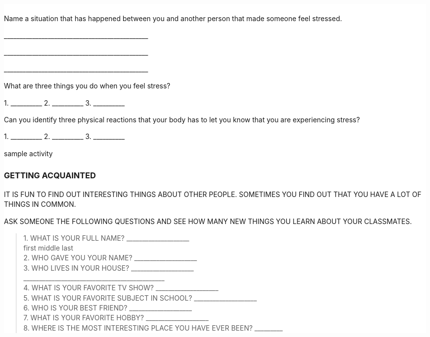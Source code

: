   <br/>
  Name a situation that has happened between you and another person that made someone feel stressed.
 </p>
 <p>
  ______________________________________________
 </p>
 <p>
  ______________________________________________
 </p>
 <p>
  ______________________________________________
 </p>
 <p>
  What are three things you do when you feel stress?
 </p>
 <p>
  1. __________ 2. __________ 3. __________
 </p>
 <p>
  Can you identify three physical reactions that your body has to let you know that you are experiencing stress?
 </p>
 <p>
  1. __________ 2. __________ 3. __________
 </p>
 <p>
  sample activity
 </p>
<h3>
  GETTING ACQUAINTED
 </h3>
 IT IS FUN TO FIND OUT INTERESTING THINGS ABOUT OTHER PEOPLE. SOMETIMES YOU FIND OUT THAT YOU HAVE A LOT OF THINGS IN COMMON.
 <p>
  ASK SOMEONE THE FOLLOWING QUESTIONS AND SEE HOW MANY NEW THINGS YOU LEARN ABOUT YOUR CLASSMATES.
 </p>
<blockquote>
  <dl>
   <dt>
    1. WHAT IS YOUR FULL NAME? ____________________
    <dt>
     <span class="indent">
     </span>
     <span class="indent">
     </span>
     first     middle     last
     <dt>
      2. WHO GAVE YOU YOUR NAME? ____________________
      <dt>
       3. WHO LIVES IN YOUR HOUSE? ____________________
       <dt>
        _____________________________________________
        <dt>
         4. WHAT IS YOUR FAVORITE TV SHOW? ____________________
         <dt>
          5. WHAT IS YOUR FAVORITE SUBJECT IN SCHOOL? ____________________
          <dt>
           6. WHO IS YOUR BEST FRIEND? ____________________
           <dt>
            7. WHAT IS YOUR FAVORITE HOBBY? ____________________
            <dt>
             8. WHERE IS THE MOST INTERESTING PLACE YOU HAVE EVER BEEN? _________
             <dt>